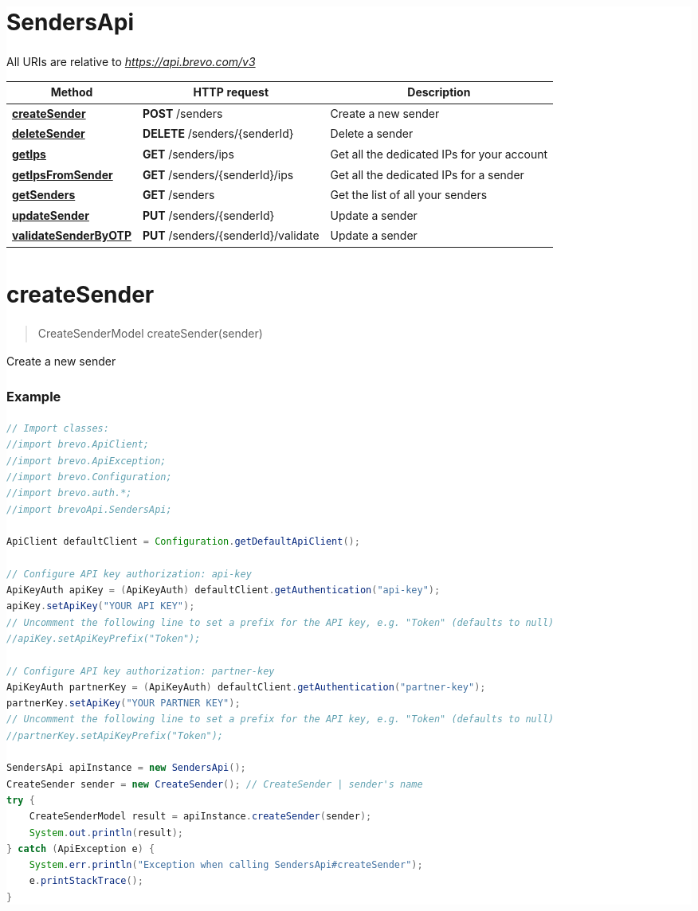 # SendersApi

All URIs are relative to *https://api.brevo.com/v3*

Method | HTTP request | Description
------------- | ------------- | -------------
[**createSender**](SendersApi.md#createSender) | **POST** /senders | Create a new sender
[**deleteSender**](SendersApi.md#deleteSender) | **DELETE** /senders/{senderId} | Delete a sender
[**getIps**](SendersApi.md#getIps) | **GET** /senders/ips | Get all the dedicated IPs for your account
[**getIpsFromSender**](SendersApi.md#getIpsFromSender) | **GET** /senders/{senderId}/ips | Get all the dedicated IPs for a sender
[**getSenders**](SendersApi.md#getSenders) | **GET** /senders | Get the list of all your senders
[**updateSender**](SendersApi.md#updateSender) | **PUT** /senders/{senderId} | Update a sender
[**validateSenderByOTP**](SendersApi.md#validateSenderByOTP) | **PUT** /senders/{senderId}/validate | Update a sender


<a name="createSender"></a>
# **createSender**
> CreateSenderModel createSender(sender)

Create a new sender

### Example
```java
// Import classes:
//import brevo.ApiClient;
//import brevo.ApiException;
//import brevo.Configuration;
//import brevo.auth.*;
//import brevoApi.SendersApi;

ApiClient defaultClient = Configuration.getDefaultApiClient();

// Configure API key authorization: api-key
ApiKeyAuth apiKey = (ApiKeyAuth) defaultClient.getAuthentication("api-key");
apiKey.setApiKey("YOUR API KEY");
// Uncomment the following line to set a prefix for the API key, e.g. "Token" (defaults to null)
//apiKey.setApiKeyPrefix("Token");

// Configure API key authorization: partner-key
ApiKeyAuth partnerKey = (ApiKeyAuth) defaultClient.getAuthentication("partner-key");
partnerKey.setApiKey("YOUR PARTNER KEY");
// Uncomment the following line to set a prefix for the API key, e.g. "Token" (defaults to null)
//partnerKey.setApiKeyPrefix("Token");

SendersApi apiInstance = new SendersApi();
CreateSender sender = new CreateSender(); // CreateSender | sender's name
try {
    CreateSenderModel result = apiInstance.createSender(sender);
    System.out.println(result);
} catch (ApiException e) {
    System.err.println("Exception when calling SendersApi#createSender");
    e.printStackTrace();
}
```
